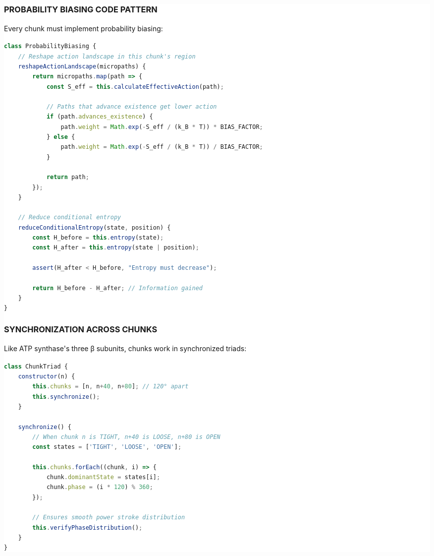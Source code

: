 ### PROBABILITY BIASING CODE PATTERN

Every chunk must implement probability biasing:

```javascript
class ProbabilityBiasing {
    // Reshape action landscape in this chunk's region
    reshapeActionLandscape(micropaths) {
        return micropaths.map(path => {
            const S_eff = this.calculateEffectiveAction(path);
            
            // Paths that advance existence get lower action
            if (path.advances_existence) {
                path.weight = Math.exp(-S_eff / (k_B * T)) * BIAS_FACTOR;
            } else {
                path.weight = Math.exp(-S_eff / (k_B * T)) / BIAS_FACTOR;
            }
            
            return path;
        });
    }
    
    // Reduce conditional entropy
    reduceConditionalEntropy(state, position) {
        const H_before = this.entropy(state);
        const H_after = this.entropy(state | position);
        
        assert(H_after < H_before, "Entropy must decrease");
        
        return H_before - H_after; // Information gained
    }
}
```

### SYNCHRONIZATION ACROSS CHUNKS

Like ATP synthase's three β subunits, chunks work in synchronized triads:

```javascript
class ChunkTriad {
    constructor(n) {
        this.chunks = [n, n+40, n+80]; // 120° apart
        this.synchronize();
    }
    
    synchronize() {
        // When chunk n is TIGHT, n+40 is LOOSE, n+80 is OPEN
        const states = ['TIGHT', 'LOOSE', 'OPEN'];
        
        this.chunks.forEach((chunk, i) => {
            chunk.dominantState = states[i];
            chunk.phase = (i * 120) % 360;
        });
        
        // Ensures smooth power stroke distribution
        this.verifyPhaseDistribution();
    }
}
```
